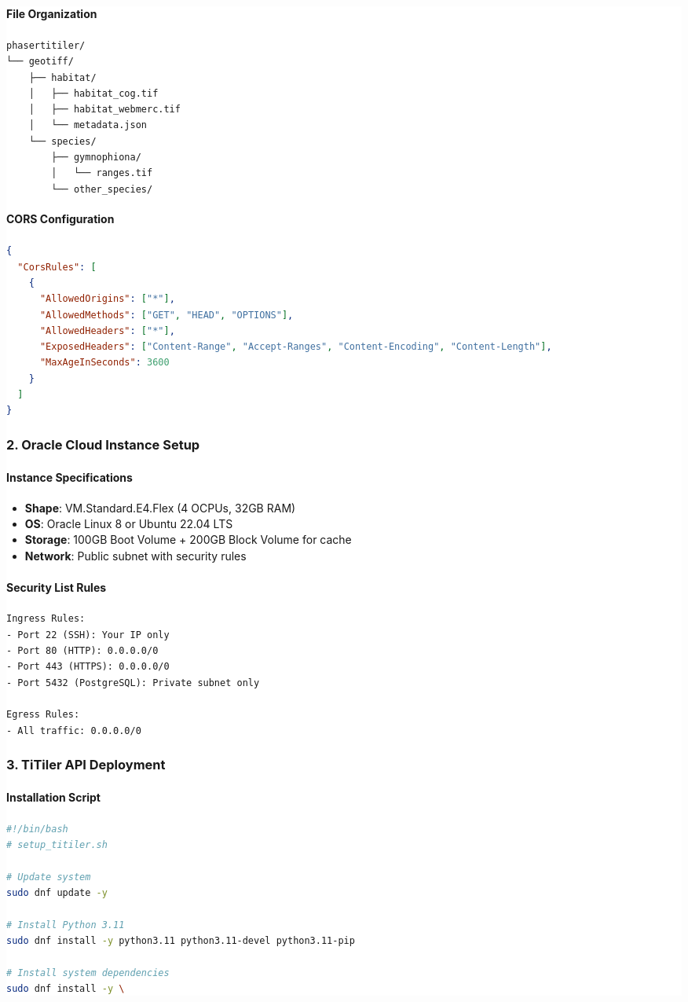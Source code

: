 #### File Organization
```
phasertitiler/
└── geotiff/
    ├── habitat/
    │   ├── habitat_cog.tif
    │   ├── habitat_webmerc.tif
    │   └── metadata.json
    └── species/
        ├── gymnophiona/
        │   └── ranges.tif
        └── other_species/
```

#### CORS Configuration
```json
{
  "CorsRules": [
    {
      "AllowedOrigins": ["*"],
      "AllowedMethods": ["GET", "HEAD", "OPTIONS"],
      "AllowedHeaders": ["*"],
      "ExposedHeaders": ["Content-Range", "Accept-Ranges", "Content-Encoding", "Content-Length"],
      "MaxAgeInSeconds": 3600
    }
  ]
}
```

### 2. Oracle Cloud Instance Setup

#### Instance Specifications
- **Shape**: VM.Standard.E4.Flex (4 OCPUs, 32GB RAM)
- **OS**: Oracle Linux 8 or Ubuntu 22.04 LTS
- **Storage**: 100GB Boot Volume + 200GB Block Volume for cache
- **Network**: Public subnet with security rules

#### Security List Rules
```
Ingress Rules:
- Port 22 (SSH): Your IP only
- Port 80 (HTTP): 0.0.0.0/0
- Port 443 (HTTPS): 0.0.0.0/0
- Port 5432 (PostgreSQL): Private subnet only

Egress Rules:
- All traffic: 0.0.0.0/0
```

### 3. TiTiler API Deployment

#### Installation Script
```bash
#!/bin/bash
# setup_titiler.sh

# Update system
sudo dnf update -y

# Install Python 3.11
sudo dnf install -y python3.11 python3.11-devel python3.11-pip

# Install system dependencies
sudo dnf install -y \
```